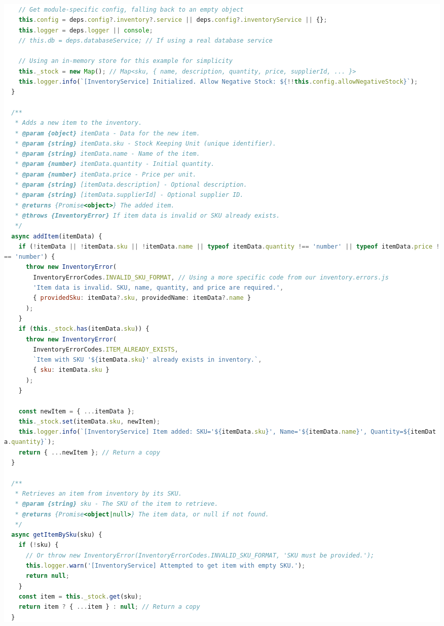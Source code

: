 ```javascript
    // Get module-specific config, falling back to an empty object
    this.config = deps.config?.inventory?.service || deps.config?.inventoryService || {};
    this.logger = deps.logger || console;
    // this.db = deps.databaseService; // If using a real database service

    // Using an in-memory store for this example for simplicity
    this._stock = new Map(); // Map<sku, { name, description, quantity, price, supplierId, ... }>
    this.logger.info(`[InventoryService] Initialized. Allow Negative Stock: ${!!this.config.allowNegativeStock}`);
  }

  /**
   * Adds a new item to the inventory.
   * @param {object} itemData - Data for the new item.
   * @param {string} itemData.sku - Stock Keeping Unit (unique identifier).
   * @param {string} itemData.name - Name of the item.
   * @param {number} itemData.quantity - Initial quantity.
   * @param {number} itemData.price - Price per unit.
   * @param {string} [itemData.description] - Optional description.
   * @param {string} [itemData.supplierId] - Optional supplier ID.
   * @returns {Promise<object>} The added item.
   * @throws {InventoryError} If item data is invalid or SKU already exists.
   */
  async addItem(itemData) {
    if (!itemData || !itemData.sku || !itemData.name || typeof itemData.quantity !== 'number' || typeof itemData.price !== 'number') {
      throw new InventoryError(
        InventoryErrorCodes.INVALID_SKU_FORMAT, // Using a more specific code from our inventory.errors.js
        'Item data is invalid. SKU, name, quantity, and price are required.',
        { providedSku: itemData?.sku, providedName: itemData?.name }
      );
    }
    if (this._stock.has(itemData.sku)) {
      throw new InventoryError(
        InventoryErrorCodes.ITEM_ALREADY_EXISTS,
        `Item with SKU '${itemData.sku}' already exists in inventory.`,
        { sku: itemData.sku }
      );
    }

    const newItem = { ...itemData };
    this._stock.set(itemData.sku, newItem);
    this.logger.info(`[InventoryService] Item added: SKU='${itemData.sku}', Name='${itemData.name}', Quantity=${itemData.quantity}`);
    return { ...newItem }; // Return a copy
  }

  /**
   * Retrieves an item from inventory by its SKU.
   * @param {string} sku - The SKU of the item to retrieve.
   * @returns {Promise<object|null>} The item data, or null if not found.
   */
  async getItemBySku(sku) {
    if (!sku) {
      // Or throw new InventoryError(InventoryErrorCodes.INVALID_SKU_FORMAT, 'SKU must be provided.');
      this.logger.warn('[InventoryService] Attempted to get item with empty SKU.');
      return null;
    }
    const item = this._stock.get(sku);
    return item ? { ...item } : null; // Return a copy
  }
```